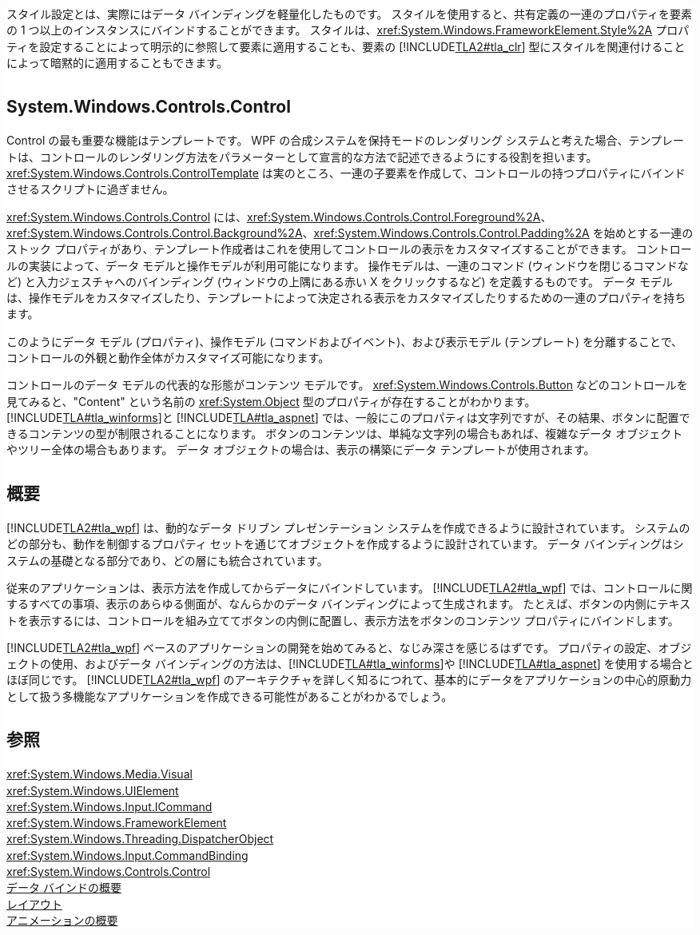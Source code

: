  スタイル設定とは、実際にはデータ バインディングを軽量化したものです。  スタイルを使用すると、共有定義の一連のプロパティを要素の 1 つ以上のインスタンスにバインドすることができます。  スタイルは、<xref:System.Windows.FrameworkElement.Style%2A> プロパティを設定することによって明示的に参照して要素に適用することも、要素の [!INCLUDE[TLA2#tla_clr](../../../../includes/tla2sharptla-clr-md.md)] 型にスタイルを関連付けることによって暗黙的に適用することもできます。  
  
<a name="System_Windows_Controls_Control"></a>   
## System.Windows.Controls.Control  
 Control の最も重要な機能はテンプレートです。  WPF の合成システムを保持モードのレンダリング システムと考えた場合、テンプレートは、コントロールのレンダリング方法をパラメーターとして宣言的な方法で記述できるようにする役割を担います。  <xref:System.Windows.Controls.ControlTemplate> は実のところ、一連の子要素を作成して、コントロールの持つプロパティにバインドさせるスクリプトに過ぎません。  
  
 <xref:System.Windows.Controls.Control> には、<xref:System.Windows.Controls.Control.Foreground%2A>、<xref:System.Windows.Controls.Control.Background%2A>、<xref:System.Windows.Controls.Control.Padding%2A> を始めとする一連のストック プロパティがあり、テンプレート作成者はこれを使用してコントロールの表示をカスタマイズすることができます。  コントロールの実装によって、データ モデルと操作モデルが利用可能になります。  操作モデルは、一連のコマンド \(ウィンドウを閉じるコマンドなど\) と入力ジェスチャへのバインディング \(ウィンドウの上隅にある赤い X をクリックするなど\) を定義するものです。  データ モデルは、操作モデルをカスタマイズしたり、テンプレートによって決定される表示をカスタマイズしたりするための一連のプロパティを持ちます。  
  
 このようにデータ モデル \(プロパティ\)、操作モデル \(コマンドおよびイベント\)、および表示モデル \(テンプレート\) を分離することで、コントロールの外観と動作全体がカスタマイズ可能になります。  
  
 コントロールのデータ モデルの代表的な形態がコンテンツ モデルです。  <xref:System.Windows.Controls.Button> などのコントロールを見てみると、"Content" という名前の <xref:System.Object> 型のプロパティが存在することがわかります。  [!INCLUDE[TLA#tla_winforms](../../../../includes/tlasharptla-winforms-md.md)]と [!INCLUDE[TLA#tla_aspnet](../../../../includes/tlasharptla-aspnet-md.md)] では、一般にこのプロパティは文字列ですが、その結果、ボタンに配置できるコンテンツの型が制限されることになります。  ボタンのコンテンツは、単純な文字列の場合もあれば、複雑なデータ オブジェクトやツリー全体の場合もあります。  データ オブジェクトの場合は、表示の構築にデータ テンプレートが使用されます。  
  
<a name="Summary"></a>   
## 概要  
 [!INCLUDE[TLA2#tla_wpf](../../../../includes/tla2sharptla-wpf-md.md)] は、動的なデータ ドリブン プレゼンテーション システムを作成できるように設計されています。  システムのどの部分も、動作を制御するプロパティ セットを通じてオブジェクトを作成するように設計されています。  データ バインディングはシステムの基礎となる部分であり、どの層にも統合されています。  
  
 従来のアプリケーションは、表示方法を作成してからデータにバインドしています。  [!INCLUDE[TLA2#tla_wpf](../../../../includes/tla2sharptla-wpf-md.md)] では、コントロールに関するすべての事項、表示のあらゆる側面が、なんらかのデータ バインディングによって生成されます。  たとえば、ボタンの内側にテキストを表示するには、コントロールを組み立ててボタンの内側に配置し、表示方法をボタンのコンテンツ プロパティにバインドします。  
  
 [!INCLUDE[TLA2#tla_wpf](../../../../includes/tla2sharptla-wpf-md.md)] ベースのアプリケーションの開発を始めてみると、なじみ深さを感じるはずです。  プロパティの設定、オブジェクトの使用、およびデータ バインディングの方法は、[!INCLUDE[TLA#tla_winforms](../../../../includes/tlasharptla-winforms-md.md)]や [!INCLUDE[TLA#tla_aspnet](../../../../includes/tlasharptla-aspnet-md.md)] を使用する場合とほぼ同じです。  [!INCLUDE[TLA2#tla_wpf](../../../../includes/tla2sharptla-wpf-md.md)] のアーキテクチャを詳しく知るにつれて、基本的にデータをアプリケーションの中心的原動力として扱う多機能なアプリケーションを作成できる可能性があることがわかるでしょう。  
  
## 参照  
 <xref:System.Windows.Media.Visual>   
 <xref:System.Windows.UIElement>   
 <xref:System.Windows.Input.ICommand>   
 <xref:System.Windows.FrameworkElement>   
 <xref:System.Windows.Threading.DispatcherObject>   
 <xref:System.Windows.Input.CommandBinding>   
 <xref:System.Windows.Controls.Control>   
 [データ バインドの概要](../../../../docs/framework/wpf/data/data-binding-overview.md)   
 [レイアウト](../../../../docs/framework/wpf/advanced/layout.md)   
 [アニメーションの概要](../../../../docs/framework/wpf/graphics-multimedia/animation-overview.md)